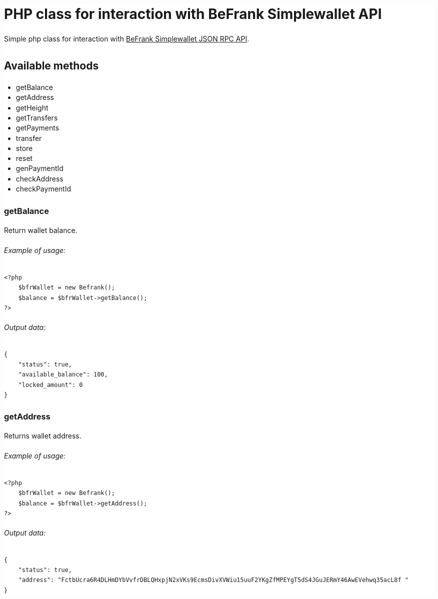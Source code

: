 # PHP class for interaction with BeFrank Simplewallet API

Simple php class for interaction with [BeFrank Simplewallet JSON RPC API](https://github.com/befrank-project/befrank).

## Available methods ##
* getBalance
* getAddress
* getHeight
* getTransfers
* getPayments
* transfer
* store
* reset
* genPaymentId
* checkAddress
* checkPaymentId

### getBalance ###

Return wallet balance.

###### Example of usage: ######
```
<?php
	$bfrWallet = new Befrank();
	$balance = $bfrWallet->getBalance();
?>
```
###### Output data: ######
```
{
	"status": true,
	"available_balance": 100,
	"locked_amount": 0
}
```

### getAddress ###

Returns wallet address.

###### Example of usage: ######
```
<?php
	$bfrWallet = new Befrank();
	$balance = $bfrWallet->getAddress();
?>
```
###### Output data: ######
```
{
	"status": true,
	"address": "FctbUcra6R4DLHmDYbVvfrDBLQHxpjN2xVKs9EcmsDivXVWiu15uuF2YKgZfMPEYgT5dS4JGuJERmY46AwEVehwq35acL8f "
}
```
